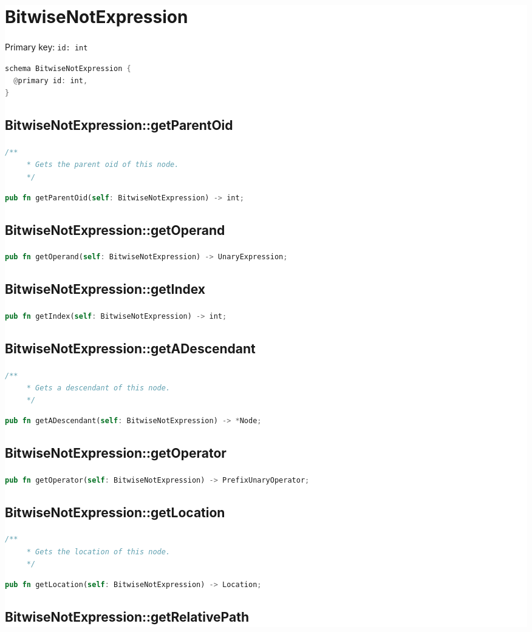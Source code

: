# BitwiseNotExpression

Primary key: `id: int`

```rust
schema BitwiseNotExpression {
  @primary id: int,
}
```
## BitwiseNotExpression::getParentOid

```rust
/**
     * Gets the parent oid of this node.
     */
```
```rust
pub fn getParentOid(self: BitwiseNotExpression) -> int;
```
## BitwiseNotExpression::getOperand

```rust
pub fn getOperand(self: BitwiseNotExpression) -> UnaryExpression;
```
## BitwiseNotExpression::getIndex

```rust
pub fn getIndex(self: BitwiseNotExpression) -> int;
```
## BitwiseNotExpression::getADescendant

```rust
/**
     * Gets a descendant of this node. 
     */
```
```rust
pub fn getADescendant(self: BitwiseNotExpression) -> *Node;
```
## BitwiseNotExpression::getOperator

```rust
pub fn getOperator(self: BitwiseNotExpression) -> PrefixUnaryOperator;
```
## BitwiseNotExpression::getLocation

```rust
/**
     * Gets the location of this node.
     */
```
```rust
pub fn getLocation(self: BitwiseNotExpression) -> Location;
```
## BitwiseNotExpression::getRelativePath
